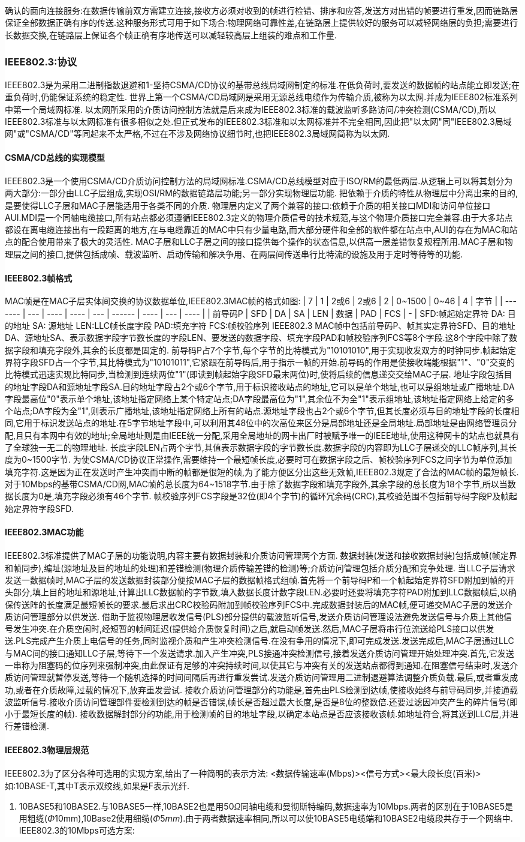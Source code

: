 确认的面向连接服务:在数据传输前双方需建立连接,接收方必须对收到的帧进行检错、排序和应答,发送方对出错的帧要进行重发,因而链路层保证全部数据正确有序的传送.这种服务形式可用于如下场合:物理网络可靠性差,在链路层上提供较好的服务可以减轻网络层的负担;需要进行长数据交换,在链路层上保证各个帧正确有序地传送可以减轻较高层上组装的难点和工作量.
### IEEE802.3:协议
IEEE802.3是为采用二进制指数退避和1-坚持CSMA/CD协议的基带总线局域网制定的标准.在低负荷时,要发送的数据帧的站点能立即发送;在重负荷时,仍能保证系统的稳定性.
世界上第一个CSMA/CD局域网是采用无源总线电缆作为传输介质,被称为以太网.并成为IEEE802标准系列中第一个局域网标准.
以太网所采用的介质访问控制方法就是后来成为IEEE802.3标准的载波监听多路访问/冲突检测(CSMA/CD),所以IEEE802.3标准与以太网标准有很多相似之处.但正式发布的IEEE802.3标准和以太网标准并不完全相同,因此把"以太网"同"IEEE802.3局域网"或"CSMA/CD"等同起来不太严格,不过在不涉及网络协议细节时,也把IEEE802.3局域网简称为以太网.
#### CSMA/CD总线的实现模型
IEEE802.3是一个使用CSMA/CD介质访问控制方法的局域网标准.CSMA/CD总线模型对应于ISO/RM的最低两层.从逻辑上可以将其划分为两大部分:一部分由LLC子层组成,实现OSI/RM的数据链路层功能;另一部分实现物理层功能.
把依赖于介质的特性从物理层中分离出来的目的,是要使得LLC子层和MAC子层能适用于各类不同的介质.
物理层内定义了两个兼容的接口:依赖于介质的相关接口MDI和访问单位接口AUI.MDI是一个同轴电缆接口,所有站点都必须遵循IEEE802.3定义的物理介质信号的技术规范,与这个物理介质接口完全兼容.由于大多站点都设在离电缆连接出有一段距离的地方,在与电缆靠近的MAC中只有少量电路,而大部分硬件和全部的软件都在站点中,AUI的存在为MAC和站点的配合使用带来了极大的灵活性.
MAC子层和LLC子层之间的接口提供每个操作的状态信息,以供高一层差错恢复规程所用.MAC子层和物理层之间的接口,提供包括成帧、载波监听、启动传输和解决争用、在两层间传送串行比特流的设施及用于定时等待等的功能.
#### IEEE802.3帧格式
MAC帧是在MAC子层实体间交换的协议数据单位,IEEE802.3MAC帧的格式如图:
| 7       | 1   | 2或6 | 2或6 | 2   | 0~1500 | 0~46 | 4   | 字节 |
| ------- | --- | ---- | ---- | --- | ------ | ---- | --- | ---- |
| 前导码P | SFD | DA   | SA   | LEN | 数据   | PAD  | FCS | -    |
SFD:帧起始定界符
DA: 目的地址
SA: 源地址
LEN:LLC帧长度字段
PAD:填充字符
FCS:帧校验序列
IEEE802.3 MAC帧中包括前导码P、帧其实定界符SFD、目的地址DA、源地址SA、表示数据字段字节数长度的字段LEN、要发送的数据字段、填充字段PAD和帧校验序列FCS等8个字段.这8个字段中除了数据字段和填充字段外,其余的长度都是固定的.
前导码P占7个字节,每个字节的比特模式为"10101010",用于实现收发双方的时钟同步.帧起始定界符字段SFD占一个字节,其比特模式为"10101011",它紧跟在前导码后,用于指示一帧的开始.前导码的作用是使接收端能根据"1"、"0"交变的比特模式迅速实现比特同步,当检测到连续两位"1"(即读到帧起始字段SFD最末两位)时,使将后续的信息递交交给MAC子层.
地址字段包括目的地址字段DA和源地址字段SA.目的地址字段占2个或6个字节,用于标识接收站点的地址,它可以是单个地址,也可以是组地址或广播地址.DA字段最高位"0"表示单个地址,该地址指定网络上某个特定站点;DA字段最高位为"1",其余位不为全"1"表示组地址,该地址指定网络上给定的多个站点;DA字段为全"1",则表示广播地址,该地址指定网络上所有的站点.源地址字段也占2个或6个字节,但其长度必须与目的地址字段的长度相同,它用于标识发送站点的地址.在5字节地址字段中,可以利用其48位中的次高位来区分是局部地址还是全局地址.局部地址是由网络管理员分配,且只有本网中有效的地址;全局地址则是由IEEE统一分配,采用全局地址的网卡出厂时被赋予唯一的IEEE地址,使用这种网卡的站点也就具有了全球独一无二的物理地址.
长度字段LEN占两个字节,其值表示数据字段的字节数长度.数据字段的内容即为LLC子层递交的LLC帧序列,其长度为0~1500字节.
为使CSMA/CD协议正常操作,需要维持一个最短帧长度,必要时可在数据字段之后、帧校验序列FCS之间字节为单位添加填充字符.这是因为正在发送时产生冲突而中断的帧都是很短的帧,为了能方便区分出这些无效帧,IEEE802.3规定了合法的MAC帧的最短帧长.对于10Mbps的基带CSMA/CD网,MAC帧的总长度为64~1518字节.由于除了数据字段和填充字段外,其余字段的总长度为18个字节,所以当数据长度为0是,填充字段必须有46个字节.
帧校验序列FCS字段是32位(即4个字节)的循环冗余码(CRC),其校验范围不包括前导码字段P及帧起始定界符字段SFD.
#### IEEE802.3MAC功能
IEEE802.3标准提供了MAC子层的功能说明,内容主要有数据封装和介质访问管理两个方面.
数据封装(发送和接收数据封装)包括成帧(帧定界和帧同步),编址(源地址及目的地址的处理)和差错检测(物理介质传输差错的检测)等;介质访问管理包括介质分配和竞争处理.
当LLC子层请求发送一数据帧时,MAC子层的发送数据封装部分便按MAC子层的数据帧格式组帧.首先将一个前导码P和一个帧起始定界符SFD附加到帧的开头部分,填上目的地址和源地址,计算出LLC数据帧的字节数,填入数据长度计数字段LEN.必要时还要将填充字符PAD附加到LLC数据帧后,以确保传送阵的长度满足最短帧长的要求.最后求出CRC校验码附加到帧校验序列FCS中.完成数据封装后的MAC帧,便可递交MAC子层的发送介质访问管理部分以供发送.
借助于监视物理层收发信号(PLS)部分提供的载波监听信号,发送介质访问管理设法避免发送信号与介质上其他信号发生冲突.在介质空闲时,经短暂的帧间延迟(提供给介质恢复时间)之后,就启动帧发送.然后,MAC子层将串行位流送给PLS接口以供发送.PLS完成产生介质上电信号的任务,同时监视介质和产生冲突检测信号.在没有争用的情况下,即可完成发送.发送完成后,MAC子层通过LLC与MAC间的接口通知LLC子层,等待下一个发送请求.加入产生冲突,PLS接通冲突检测信号,接着发送介质访问管理开始处理冲突.首先,它发送一串称为阻塞码的位序列来强制冲突,由此保证有足够的冲突持续时间,以使其它与冲突有关的发送站点都得到通知.在阻塞信号结束时,发送介质访问管理就暂停发送,等待一个随机选择的时间间隔后再进行重发尝试.发送介质访问管理用二进制退避算法调整介质负载.最后,或者重发成功,或者在介质故障,过载的情况下,放弃重发尝试.
接收介质访问管理部分的功能是,首先由PLS检测到达帧,使接收始终与前导码同步,并接通载波监听信号.接收介质访问管理部件要检测到达的帧是否错误,帧长是否超过最大长度,是否是8位的整数倍.还要过滤因冲突产生的碎片信号(即小于最短长度的帧).
接收数据解封部分的功能,用于检测帧的目的地址字段,以确定本站点是否应该接收该帧.如地址符合,将其送到LLC层,并进行差错检测.
#### IEEE802.3物理层规范
IEEE802.3为了区分各种可选用的实现方案,给出了一种简明的表示方法:
<数据传输速率(Mbps)><信号方式><最大段长度(百米)>
如:10BASE-T,其中T表示双绞线,如果是F表示光纤.
1. 10BASE5和10BASE2.与10BASE5一样,10BASE2也是用$50\Omega$同轴电缆和曼彻斯特编码,数据速率为10Mbps.两者的区别在于10BASE5是用粗缆($\Phi$10mm),10Base2使用细缆($\Phi5mm$).由于两者数据速率相同,所以可以使10BASE5电缆端和10BASE2电缆段共存于一个网络中.
IEEE802.3的10Mbps可选方案: